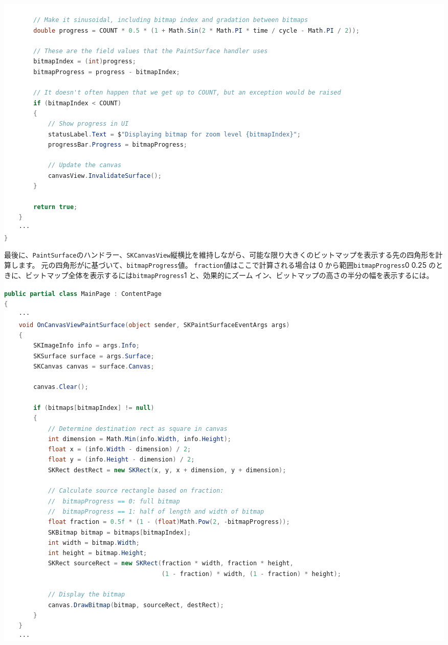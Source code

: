 ```csharp

        // Make it sinusoidal, including bitmap index and gradation between bitmaps
        double progress = COUNT * 0.5 * (1 + Math.Sin(2 * Math.PI * time / cycle - Math.PI / 2));

        // These are the field values that the PaintSurface handler uses
        bitmapIndex = (int)progress;
        bitmapProgress = progress - bitmapIndex;

        // It doesn't often happen that we get up to COUNT, but an exception would be raised
        if (bitmapIndex < COUNT)
        {
            // Show progress in UI
            statusLabel.Text = $"Displaying bitmap for zoom level {bitmapIndex}";
            progressBar.Progress = bitmapProgress;

            // Update the canvas
            canvasView.InvalidateSurface();
        }

        return true;
    }
    ···
}
```

最後に、`PaintSurface`のハンドラー、`SKCanvasView`縦横比を維持しながら、可能な限り大きくのビットマップを表示する先の四角形を計算します。 元の四角形がに基づいて、`bitmapProgress`値。 `fraction`値はここで計算される場合は 0 から範囲`bitmapProgress`0 0.25 のときに、ビットマップ全体を表示するには`bitmapProgress`1 と、効果的にズーム イン、ビットマップの高さの半分の幅を表示するには。

```csharp
public partial class MainPage : ContentPage
{
    ···
    void OnCanvasViewPaintSurface(object sender, SKPaintSurfaceEventArgs args)
    {
        SKImageInfo info = args.Info;
        SKSurface surface = args.Surface;
        SKCanvas canvas = surface.Canvas;

        canvas.Clear();

        if (bitmaps[bitmapIndex] != null)
        {
            // Determine destination rect as square in canvas
            int dimension = Math.Min(info.Width, info.Height);
            float x = (info.Width - dimension) / 2;
            float y = (info.Height - dimension) / 2;
            SKRect destRect = new SKRect(x, y, x + dimension, y + dimension);

            // Calculate source rectangle based on fraction:
            //  bitmapProgress == 0: full bitmap
            //  bitmapProgress == 1: half of length and width of bitmap
            float fraction = 0.5f * (1 - (float)Math.Pow(2, -bitmapProgress));
            SKBitmap bitmap = bitmaps[bitmapIndex];
            int width = bitmap.Width;
            int height = bitmap.Height;
            SKRect sourceRect = new SKRect(fraction * width, fraction * height, 
                                           (1 - fraction) * width, (1 - fraction) * height);

            // Display the bitmap
            canvas.DrawBitmap(bitmap, sourceRect, destRect);
        }
    }
    ···
```